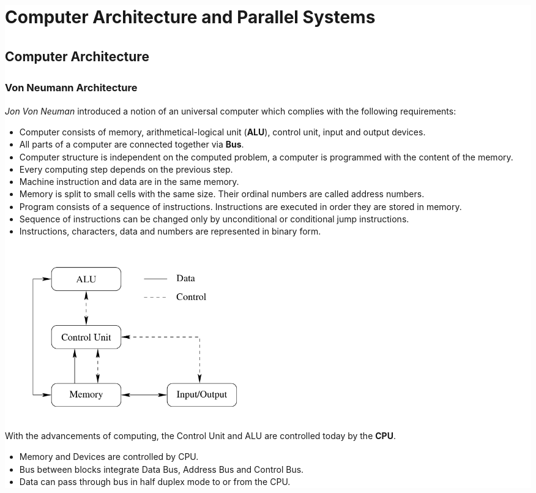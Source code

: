 # Computer Architecture and Parallel Systems

## Computer Architecture

### Von Neumann Architecture

*Jon Von Neuman* introduced a notion of an universal
computer which complies with the following requirements: 
- Computer consists of memory, arithmetical-logical unit (**ALU**), control unit, input and output devices.
- All parts of a computer are connected together via **Bus**.
- Computer structure is independent on the computed problem, a computer is programmed with the content of the memory.
- Every computing step depends on the previous step.
- Machine instruction and data are in the same memory.
- Memory is split to small cells with the same size. Their ordinal numbers are called address numbers.
- Program consists of a sequence of instructions. Instructions are executed in order they are stored in memory.
- Sequence of instructions can be changed only by unconditional or conditional jump instructions. 
- Instructions, characters, data and numbers are represented in binary form.

![von neuman architecture](./images/von_neuman.png)

With the advancements of computing, the Control Unit
and ALU are controlled today by the **CPU**.
- Memory and Devices are controlled by CPU.
- Bus between blocks integrate Data Bus, Address Bus and Control Bus.
- Data can pass through bus in half duplex mode to or from the CPU. 

